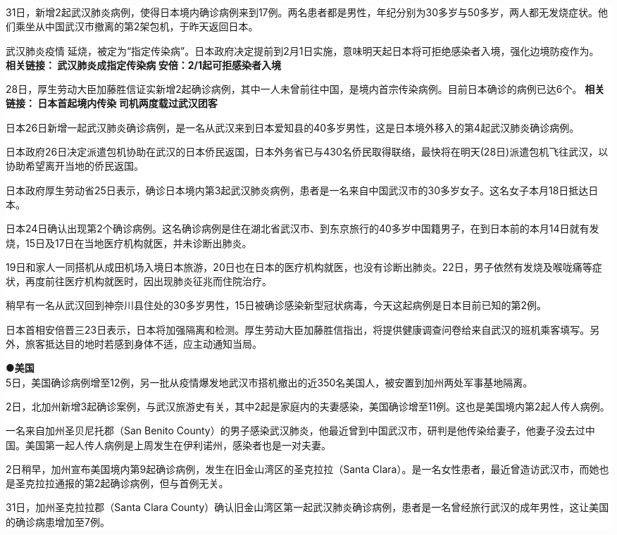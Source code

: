  <p>
  31日，新增2起武汉肺炎病例，使得日本境内确诊病例来到17例。两名患者都是男性，年纪分别为30多岁与50多岁，两人都无发烧症状。他们乘坐从中国武汉市撤离的第2架包机，于昨天返回日本。
 </p>
 <p>
  <ok href="https://www.ntdtv.com/gb/442749.htm">
   武汉肺炎疫情
  </ok>
  延烧，被定为“指定传染病”。日本政府决定提前到2月1日实施，意味明天起日本将可拒绝感染者入境，强化边境防疫作为。
  <b>
   相关链接：
   <ok href="https://www.ntdtv.com/gb/2020/01/31/a102765447.html">
    武汉肺炎成指定传染病 安倍：2/1起可拒感染者入境
   </ok>
  </b>
 </p>
 <p>
  28日，厚生劳动大臣加藤胜信证实新增2起确诊病例，其中一人未曾前往中国，是境内首宗传染病例。目前日本确诊的病例已达6个。
  <b>
   相关链接：
   <ok href="https://www.ntdtv.com/gb/2020/01/28/a102762841.html">
    日本首起境内传染 司机两度载过武汉团客
   </ok>
  </b>
 </p>
 <p>
  日本26日新增一起武汉肺炎确诊病例，是一名从武汉来到日本爱知县的40多岁男性，这是日本境外移入的第4起武汉肺炎确诊病例。
 </p>
 <p>
  日本政府26日决定派遣包机协助在武汉的日本侨民返国，日本外务省已与430名侨民取得联络，最快将在明天(28日)派遣包机飞往武汉，以协助希望离开当地的侨民返国。
 </p>
 <p>
  日本政府厚生劳动省25日表示，确诊日本境内第3起武汉肺炎病例，患者是一名来自中国武汉市的30多岁女子。这名女子本月18日抵达日本。
 </p>
 <p>
  日本24日确认出现第2个确诊病例。这名确诊病例是住在湖北省武汉市、到东京旅行的40多岁中国籍男子，在到日本前的本月14日就有发烧，15日及17日在当地医疗机构就医，并未诊断出肺炎。
 </p>
 <p>
  19日和家人一同搭机从成田机场入境日本旅游，20日也在日本的医疗机构就医，也没有诊断出肺炎。22日，男子依然有发烧及喉咙痛等症状，再度前往医疗机构就医时，因出现肺炎征兆而住院治疗。
 </p>
 <p>
  稍早有一名从武汉回到神奈川县住处的30多岁男性，15日被确诊感染新型冠状病毒，今天这起病例是日本目前已知的第2例。
 </p>
 <p>
  日本首相安倍晋三23日表示，日本将加强隔离和检测。厚生劳动大臣加藤胜信指出，将提供健康调查问卷给来自武汉的班机乘客填写。另外，旅客抵达目的地时若感到身体不适，应主动通知当局。
 </p>
 <p>
  <strong>
   ●美国
  </strong>
  <br/>
  5日，美国确诊病例增至12例，另一批从疫情爆发地武汉市搭机撤出的近350名美国人，被安置到加州两处军事基地隔离。
 </p>
 <p>
  2日，北加州新增3起确诊案例，与武汉旅游史有关，其中2起是家庭内的夫妻感染，美国确诊增至11例。这也是美国境内第2起人传人病例。
 </p>
 <p>
  一名来自加州圣贝尼托郡（San Benito County）的男子感染武汉肺炎，他最近曾到中国武汉市，研判是他传染给妻子，他妻子没去过中国。美国第一起人传人病例是上周发生在伊利诺州，感染者也是一对夫妻。
 </p>
 <p>
  2日稍早，加州宣布美国境内第9起确诊病例，发生在旧金山湾区的圣克拉拉（Santa Clara）。是一名女性患者，最近曾造访武汉市，而她也是圣克拉拉通报的第2起确诊病例，但与首例无关。
 </p>
 <p>
  31日，加州圣克拉拉郡（Santa Clara County）确认旧金山湾区第一起武汉肺炎确诊病例，患者是一名曾经旅行武汉的成年男性，这让美国的确诊病患增加至7例。